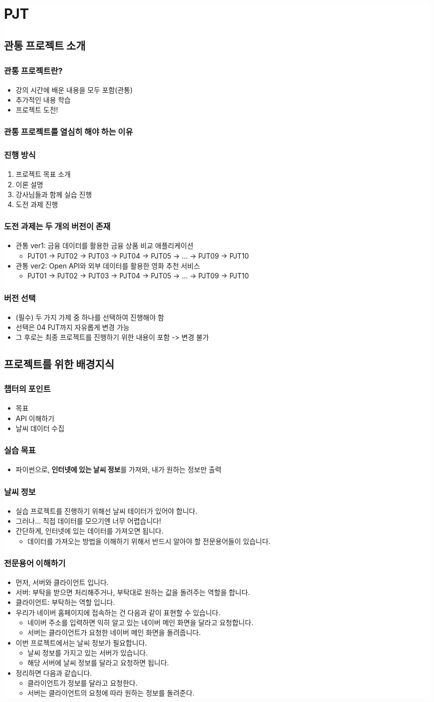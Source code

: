 # PJT

## 관통 프로젝트 소개

### 관통 프로젝트란?
- 강의 시간에 배운 내용을 모두 포함(관통)
- 추가적인 내용 학습
- 프로젝트 도전!

### 관통 프로젝트를 열심히 해야 하는 이유


### 진행 방식
1. 프로젝트 목표 소개
2. 이론 설명
3. 강사님들과 함께 실습 진행
4. 도전 과제 진행

### 도전 과제는 두 개의 버전이 존재
- 관통 ver1: 금융 데이터를 활용한 금융 상품 비교 애플리케이션
    - PJT01 -> PJT02 -> PJT03 -> PJT04 -> PJT05 -> ...  -> PJT09 -> PJT10
- 관통 ver2: Open API와 외부 데이터를 활용한 영화 추천 서비스
    - PJT01 -> PJT02 -> PJT03 -> PJT04 -> PJT05 -> ...  -> PJT09 -> PJT10

### 버전 선택
- (필수) 두 가지 가제 중 하나를 선택하여 진행해야 함
- 선택은 04 PJT까지 자유롭게 변경 가능
- 그 후로는 최종 프로젝트를 진행하기 위한 내용이 포함 -> 변경 불가


## 프로젝트를 위한 배경지식

### 챕터의 포인트
- 목표
- API 이해하기
- 날씨 데이터 수집

### 실습 목표
- 파이썬으로, **인터넷에 있는 날씨 정보**를 가져와, 내가 원하는 정보만 출력

### 날씨 정보
- 실습 프로젝트를 진행하기 위해선 날씨 테이터가 있어야 합니다.
- 그러나... 직접 데이터를 모으기엔 너무 어렵습니다!
- 간단하게, 인터넷에 있는 데이터를 가져오면 됩니다.
    - 데이터를 가져오는 방법을 이해하기 위해서 반드시 알아야 할 전문용어들이 있습니다.

### 전문용어 이해하기
- 먼저, 서버와 클라이언트 입니다.
- 서버: 부탁을 받으면 처리해주거나, 부탁대로 원하는 값을 돌려주는 역할을 합니다.
- 클라이언트: 부탁하는 역할 입니다.
- 우리가 네이버 홈페이지에 접속하는 건 다음과 같이 표현할 수 있습니다.
    - 네이버 주소를 입력하면 익히 알고 있는 네이버 메인 화면을 달라고 요청합니다.
    - 서버는 클라이언트가 요청한 네이버 메인 화면을 돌려줍니다.
- 이번 프로젝트에서는 날씨 정보가 필요합니다.
    - 날씨 정보를 가지고 있는 서버가 있습니다.
    - 해당 서버에 날씨 정보를 달라고 요청하면 됩니다.
- 정리하면 다음과 같습니다.
    - 클라이언트가 정보를 달라고 요청한다.
    - 서버는 클라이언트의 요청에 따라 원하는 정보를 돌려준다.